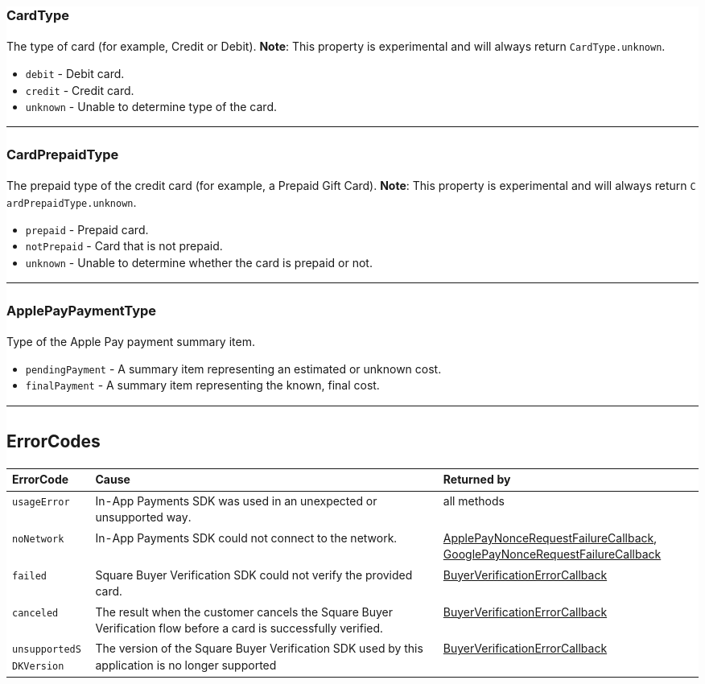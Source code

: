 
### CardType

The type of card (for example, Credit or Debit). **Note**: This property is experimental and will always return `CardType.unknown`.

* `debit` - Debit card.
* `credit` - Credit card.
* `unknown` - Unable to determine type of the card.
---


### CardPrepaidType

The prepaid type of the credit card (for example, a Prepaid Gift Card). **Note**: This property is experimental and will always return `CardPrepaidType.unknown`.

* `prepaid` - Prepaid card.
* `notPrepaid` - Card that is not prepaid.
* `unknown` - Unable to determine whether the card is prepaid or not.
---

### ApplePayPaymentType

Type of the Apple Pay payment summary item.

* `pendingPayment` - A summary item representing an estimated or unknown cost.
* `finalPayment` - A summary item representing the known, final cost.

---

## ErrorCodes

ErrorCode                                             | Cause                                                            | Returned by
:---------------------------------------------------- | :--------------------------------------------------------------- | :---
<a id="e1">`usageError`</a>                           | In-App Payments SDK was used in an unexpected or unsupported way.| all methods
<a id="e2">`noNetwork`</a>                            | In-App Payments SDK could not connect to the network.            | [ApplePayNonceRequestFailureCallback](#applepaynoncerequestfailurecallback), [GooglePayNonceRequestFailureCallback](#googlepaynoncerequestfailurecallback)
<a id="e2">`failed`</a> | Square Buyer Verification SDK could not verify the provided card. | [BuyerVerificationErrorCallback](#BuyerVerificationErrorCallback)
<a id="e2">`canceled`</a> | The result when the customer cancels the Square Buyer Verification flow before a card is successfully verified. | [BuyerVerificationErrorCallback](#BuyerVerificationErrorCallback)
<a id="e2">`unsupportedSDKVersion`</a> | The version of the Square Buyer Verification SDK used by this application is no longer supported | [BuyerVerificationErrorCallback](#BuyerVerificationErrorCallback)


[//]: # "Link anchor definitions"
[In-App Payments SDK]: https://developer.squareup.com/docs/in-app-payments-sdk/what-it-does
[ISO 4217 format]: https://www.iban.com/currency-codes.html
[Square Dashboard]: https://squareup.com/dashboard/
[Square-issued gift card]: https://squareup.com/us/en/software/gift-cards
[`built_value`]: https://github.com/google/built_value.dart
